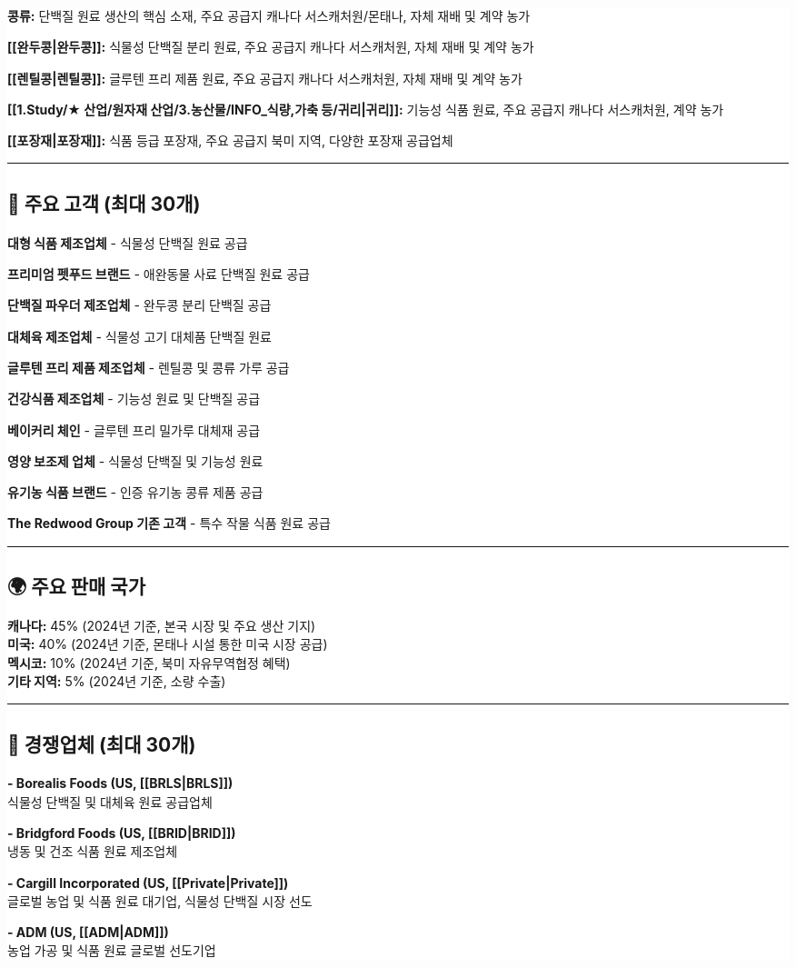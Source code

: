 **콩류:** 단백질 원료 생산의 핵심 소재, 주요 공급지 캐나다 서스캐처원/몬태나, 자체 재배 및 계약 농가  

**[[완두콩\|완두콩]]:** 식물성 단백질 분리 원료, 주요 공급지 캐나다 서스캐처원, 자체 재배 및 계약 농가  

**[[렌틸콩\|렌틸콩]]:** 글루텐 프리 제품 원료, 주요 공급지 캐나다 서스캐처원, 자체 재배 및 계약 농가  

**[[1.Study/★ 산업/원자재 산업/3.농산물/INFO_식량,가축 등/귀리\|귀리]]:** 기능성 식품 원료, 주요 공급지 캐나다 서스캐처원, 계약 농가  

**[[포장재\|포장재]]:** 식품 등급 포장재, 주요 공급지 북미 지역, 다양한 포장재 공급업체

---

## 🏪 주요 고객 (최대 30개)

**대형 식품 제조업체** - 식물성 단백질 원료 공급 

**프리미엄 펫푸드 브랜드** - 애완동물 사료 단백질 원료 공급  

**단백질 파우더 제조업체** - 완두콩 분리 단백질 공급  

**대체육 제조업체** - 식물성 고기 대체품 단백질 원료  

**글루텐 프리 제품 제조업체** - 렌틸콩 및 콩류 가루 공급  

**건강식품 제조업체** - 기능성 원료 및 단백질 공급  

**베이커리 체인** - 글루텐 프리 밀가루 대체재 공급  

**영양 보조제 업체** - 식물성 단백질 및 기능성 원료  

**유기농 식품 브랜드** - 인증 유기농 콩류 제품 공급  

**The Redwood Group 기존 고객** - 특수 작물 식품 원료 공급

---

## 🌍 주요 판매 국가

**캐나다:** 45% (2024년 기준, 본국 시장 및 주요 생산 기지)  
**미국:** 40% (2024년 기준, 몬태나 시설 통한 미국 시장 공급)  
**멕시코:** 10% (2024년 기준, 북미 자유무역협정 혜택)  
**기타 지역:** 5% (2024년 기준, 소량 수출)

---

## 🥊 경쟁업체 (최대 30개)

**- Borealis Foods (US, [[BRLS\|BRLS]])**  
식물성 단백질 및 대체육 원료 공급업체

**- Bridgford Foods (US, [[BRID\|BRID]])**  
냉동 및 건조 식품 원료 제조업체

**- Cargill Incorporated (US, [[Private\|Private]])**  
글로벌 농업 및 식품 원료 대기업, 식물성 단백질 시장 선도

**- ADM (US, [[ADM\|ADM]])**  
농업 가공 및 식품 원료 글로벌 선도기업

